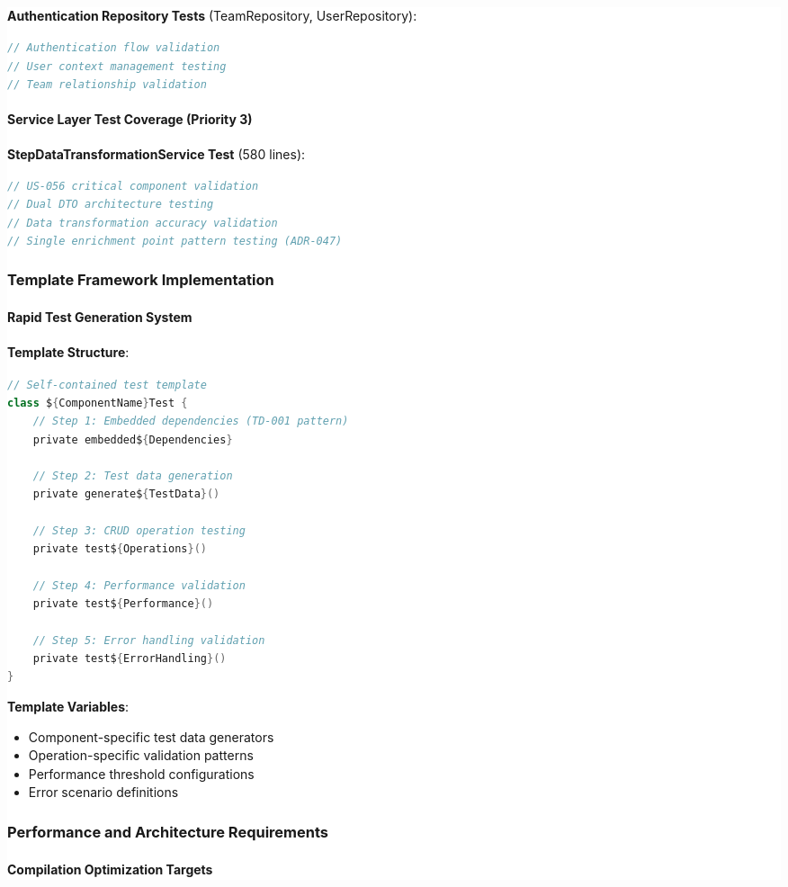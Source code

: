 **Authentication Repository Tests** (TeamRepository, UserRepository):

```groovy
// Authentication flow validation
// User context management testing
// Team relationship validation
```

#### Service Layer Test Coverage (Priority 3)

**StepDataTransformationService Test** (580 lines):

```groovy
// US-056 critical component validation
// Dual DTO architecture testing
// Data transformation accuracy validation
// Single enrichment point pattern testing (ADR-047)
```

### Template Framework Implementation

#### Rapid Test Generation System

**Template Structure**:

```groovy
// Self-contained test template
class ${ComponentName}Test {
    // Step 1: Embedded dependencies (TD-001 pattern)
    private embedded${Dependencies}

    // Step 2: Test data generation
    private generate${TestData}()

    // Step 3: CRUD operation testing
    private test${Operations}()

    // Step 4: Performance validation
    private test${Performance}()

    // Step 5: Error handling validation
    private test${ErrorHandling}()
}
```

**Template Variables**:

- Component-specific test data generators
- Operation-specific validation patterns
- Performance threshold configurations
- Error scenario definitions

### Performance and Architecture Requirements

#### Compilation Optimization Targets
